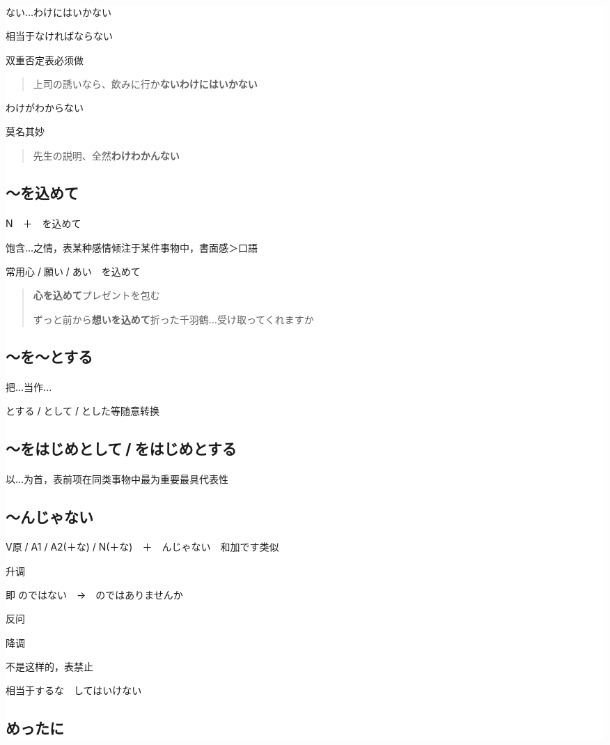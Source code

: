 

ない...わけにはいかない

相当于なければならない

双重否定表必须做

> 上司の誘いなら、飲みに行か**ないわけにはいかない**



わけがわからない

莫名其妙

> 先生の説明、全然**わけわかんない**

## 〜を込めて

N　＋　を込めて

饱含...之情，表某种感情倾注于某件事物中，書面感＞口語

常用心 / 願い / あい　を込めて

> **心を込めて**プレゼントを包む
>
> ずっと前から**想いを込めて**折った千羽鶴…受け取ってくれますか

## 〜を〜とする

把...当作...

とする / として / とした等随意转换

## 〜をはじめとして / をはじめとする

以...为首，表前项在同类事物中最为重要最具代表性



## 〜んじゃない

V原 / A1 / A2(＋な) / N(＋な)　＋　んじゃない　和加です类似

升调

即 のではない　→　のではありませんか

反问



降调

不是这样的，表禁止

相当于するな　してはいけない

## めったに

